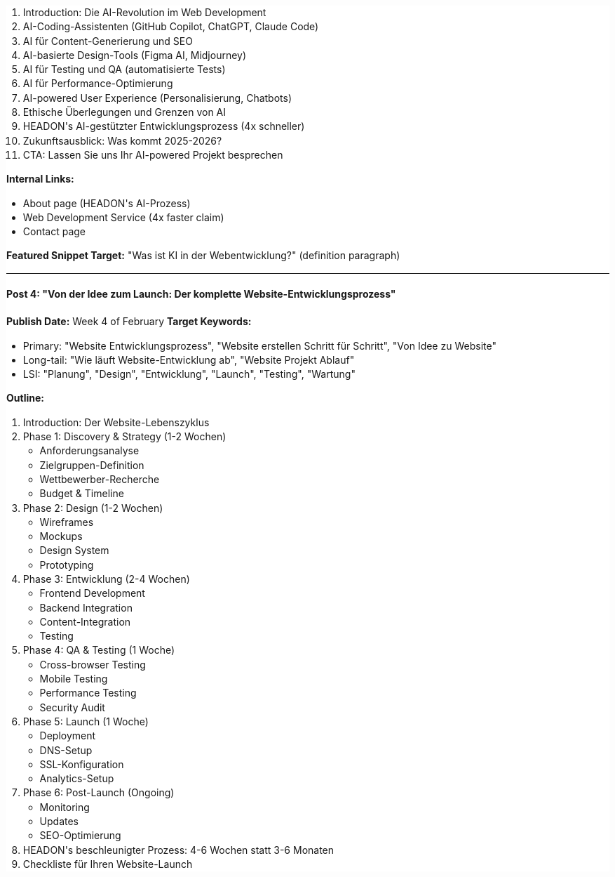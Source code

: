 1. Introduction: Die AI-Revolution im Web Development
2. AI-Coding-Assistenten (GitHub Copilot, ChatGPT, Claude Code)
3. AI für Content-Generierung und SEO
4. AI-basierte Design-Tools (Figma AI, Midjourney)
5. AI für Testing und QA (automatisierte Tests)
6. AI für Performance-Optimierung
7. AI-powered User Experience (Personalisierung, Chatbots)
8. Ethische Überlegungen und Grenzen von AI
9. HEADON's AI-gestützter Entwicklungsprozess (4x schneller)
10. Zukunftsausblick: Was kommt 2025-2026?
11. CTA: Lassen Sie uns Ihr AI-powered Projekt besprechen

**Internal Links:**

- About page (HEADON's AI-Prozess)
- Web Development Service (4x faster claim)
- Contact page

**Featured Snippet Target:** "Was ist KI in der Webentwicklung?" (definition paragraph)

---

#### Post 4: "Von der Idee zum Launch: Der komplette Website-Entwicklungsprozess"

**Publish Date:** Week 4 of February
**Target Keywords:**

- Primary: "Website Entwicklungsprozess", "Website erstellen Schritt für Schritt", "Von Idee zu Website"
- Long-tail: "Wie läuft Website-Entwicklung ab", "Website Projekt Ablauf"
- LSI: "Planung", "Design", "Entwicklung", "Launch", "Testing", "Wartung"

**Outline:**

1. Introduction: Der Website-Lebenszyklus
2. Phase 1: Discovery & Strategy (1-2 Wochen)
   - Anforderungsanalyse
   - Zielgruppen-Definition
   - Wettbewerber-Recherche
   - Budget & Timeline
3. Phase 2: Design (1-2 Wochen)
   - Wireframes
   - Mockups
   - Design System
   - Prototyping
4. Phase 3: Entwicklung (2-4 Wochen)
   - Frontend Development
   - Backend Integration
   - Content-Integration
   - Testing
5. Phase 4: QA & Testing (1 Woche)
   - Cross-browser Testing
   - Mobile Testing
   - Performance Testing
   - Security Audit
6. Phase 5: Launch (1 Woche)
   - Deployment
   - DNS-Setup
   - SSL-Konfiguration
   - Analytics-Setup
7. Phase 6: Post-Launch (Ongoing)
   - Monitoring
   - Updates
   - SEO-Optimierung
8. HEADON's beschleunigter Prozess: 4-6 Wochen statt 3-6 Monaten
9. Checkliste für Ihren Website-Launch